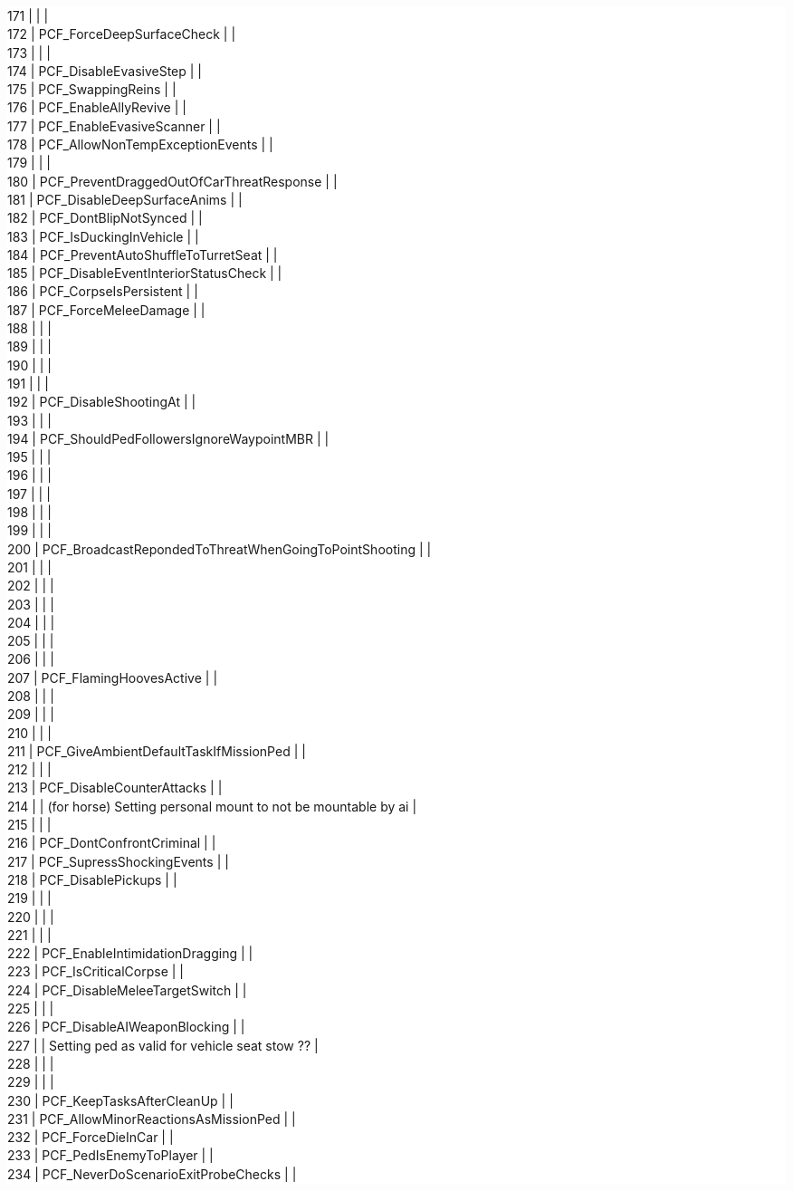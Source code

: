 171 |	|	|	
172 | PCF_ForceDeepSurfaceCheck |	|	
173 |	|	|	
174 | PCF_DisableEvasiveStep |	|	
175 | PCF_SwappingReins |	|	
176 | PCF_EnableAllyRevive |	|	
177 | PCF_EnableEvasiveScanner |	|	
178 | PCF_AllowNonTempExceptionEvents |	|	
179 |	|	|	
180 | PCF_PreventDraggedOutOfCarThreatResponse |	|	
181 | PCF_DisableDeepSurfaceAnims |	|	
182 | PCF_DontBlipNotSynced |	|	
183 | PCF_IsDuckingInVehicle |	|	
184 | PCF_PreventAutoShuffleToTurretSeat |	|	
185 | PCF_DisableEventInteriorStatusCheck |	|	
186 | PCF_CorpseIsPersistent |	|	
187 | PCF_ForceMeleeDamage |	|	
188 |	|	|	
189 |	|	|	
190 |	|	|	
191 |	|	|	
192 | PCF_DisableShootingAt |	|	
193 |	|	|	
194 | PCF_ShouldPedFollowersIgnoreWaypointMBR |	|	
195 |	|	|	
196 |	|	|	
197 |	|	|	
198 |	|	|	
199 |	|	|	
200 | PCF_BroadcastRepondedToThreatWhenGoingToPointShooting |	|	
201 |	|	|	
202 |	|	|	
203 |	|	|	
204 |	|	|	
205 |	|	|	
206 |	|	|	
207 | PCF_FlamingHoovesActive |	|	
208 |	|	|	
209 |	|	|	
210 |	|	|	
211 | PCF_GiveAmbientDefaultTaskIfMissionPed |	|	
212 |	|	|	
213 | PCF_DisableCounterAttacks |	|	
214 |	| (for horse) Setting personal mount to not be mountable by ai |	
215 |	|	|	
216 | PCF_DontConfrontCriminal |	|	
217 | PCF_SupressShockingEvents |	|	
218 | PCF_DisablePickups |	|	
219 |	|	|	
220 |	|	|	
221 |	|	|	
222 | PCF_EnableIntimidationDragging |	|	
223 | PCF_IsCriticalCorpse |	|	
224 | PCF_DisableMeleeTargetSwitch |	|	
225 |	|	|	
226 | PCF_DisableAIWeaponBlocking |	|	
227 |	| Setting ped as valid for vehicle seat stow ?? |	
228 |	|	|	
229 |	|	|	
230 | PCF_KeepTasksAfterCleanUp	|	|	
231 | PCF_AllowMinorReactionsAsMissionPed	|	|	
232 | PCF_ForceDieInCar	|	|	
233 | PCF_PedIsEnemyToPlayer |	|	
234 | PCF_NeverDoScenarioExitProbeChecks	|	|	